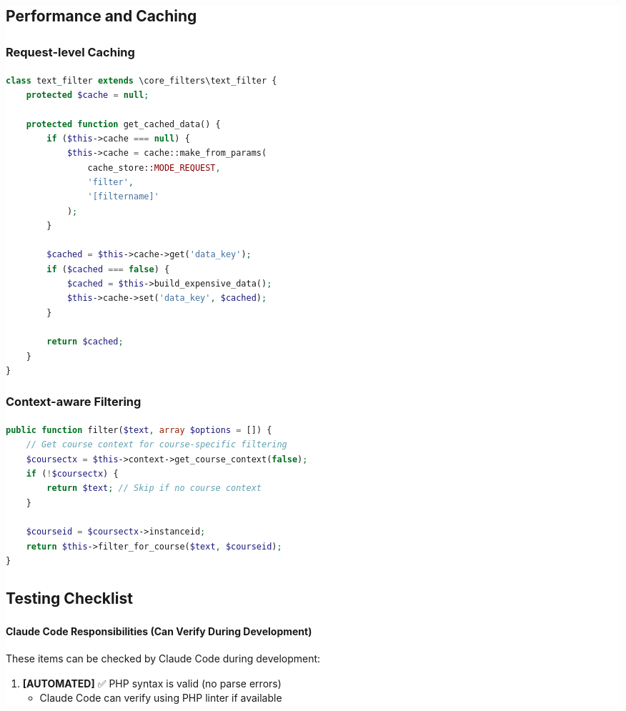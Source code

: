 ## Performance and Caching

### Request-level Caching
```php
class text_filter extends \core_filters\text_filter {
    protected $cache = null;

    protected function get_cached_data() {
        if ($this->cache === null) {
            $this->cache = cache::make_from_params(
                cache_store::MODE_REQUEST,
                'filter',
                '[filtername]'
            );
        }

        $cached = $this->cache->get('data_key');
        if ($cached === false) {
            $cached = $this->build_expensive_data();
            $this->cache->set('data_key', $cached);
        }

        return $cached;
    }
}
```

### Context-aware Filtering
```php
public function filter($text, array $options = []) {
    // Get course context for course-specific filtering
    $coursectx = $this->context->get_course_context(false);
    if (!$coursectx) {
        return $text; // Skip if no course context
    }

    $courseid = $coursectx->instanceid;
    return $this->filter_for_course($text, $courseid);
}
```

## Testing Checklist

#### Claude Code Responsibilities (Can Verify During Development)

These items can be checked by Claude Code during development:

1. **[AUTOMATED]** ✅ PHP syntax is valid (no parse errors)
   - Claude Code can verify using PHP linter if available
